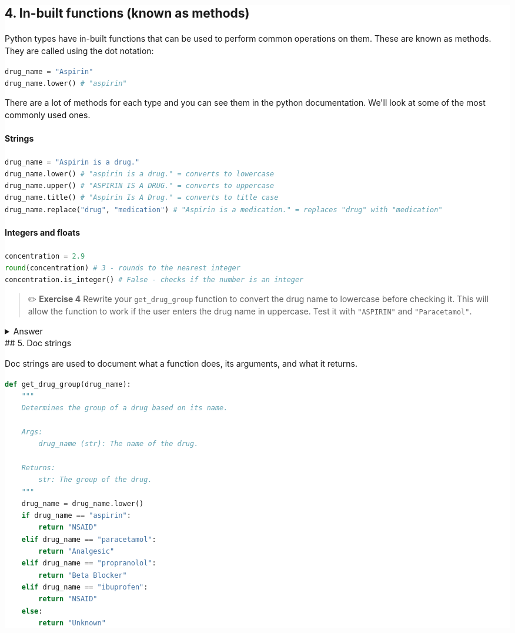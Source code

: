 ## 4. In-built functions (known as methods)
Python types have in-built functions that can be used to perform common operations on them. These are known as methods. They are called using the dot notation:

```python
drug_name = "Aspirin"
drug_name.lower() # "aspirin"
```

There are a lot of methods for each type and you can see them in the python documentation. We'll look at some of the most commonly used ones.

#### Strings

```python
drug_name = "Aspirin is a drug."
drug_name.lower() # "aspirin is a drug." = converts to lowercase
drug_name.upper() # "ASPIRIN IS A DRUG." = converts to uppercase
drug_name.title() # "Aspirin Is A Drug." = converts to title case
drug_name.replace("drug", "medication") # "Aspirin is a medication." = replaces "drug" with "medication"
```

#### Integers and floats

```python
concentration = 2.9
round(concentration) # 3 - rounds to the nearest integer
concentration.is_integer() # False - checks if the number is an integer
```

> :pencil2: **Exercise 4**
> Rewrite your `get_drug_group` function to convert the drug name to lowercase before checking it. This will allow the function to work if the user enters the drug name in uppercase. Test it with `"ASPIRIN"` and `"Paracetamol"`.

<details><summary>
Answer
</summary></details>
## 5. Doc strings

Doc strings are used to document what a function does, its arguments, and what it returns.

```python
def get_drug_group(drug_name):
    """
    Determines the group of a drug based on its name.

    Args:
        drug_name (str): The name of the drug.

    Returns:
        str: The group of the drug.
    """
    drug_name = drug_name.lower()
    if drug_name == "aspirin":
        return "NSAID"
    elif drug_name == "paracetamol":
        return "Analgesic"
    elif drug_name == "propranolol":
        return "Beta Blocker"
    elif drug_name == "ibuprofen":
        return "NSAID"
    else:
        return "Unknown"
```
